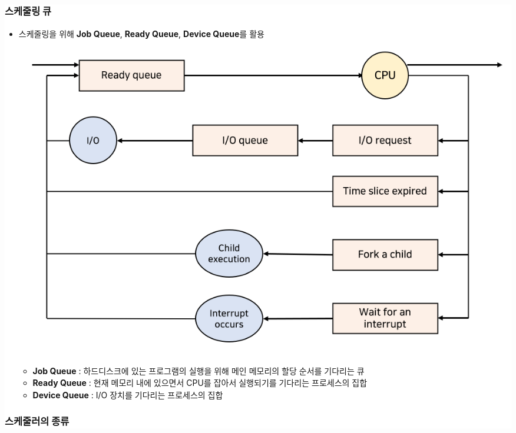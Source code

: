### 스케줄링 큐

- 스케줄링을 위해 **Job Queue**, **Ready Queue**, **Device Queue**를 활용
  ![img:Process Scheduling Queue](../img/process_07.png)
  - **Job Queue** : 하드디스크에 있는 프로그램의 실행을 위해 메인 메모리의 할당 순서를 기다리는 큐
  - **Ready Queue** : 현재 메모리 내에 있으면서 CPU를 잡아서 실행되기를 기다리는 프로세스의 집합
  - **Device Queue** : I/O 장치를 기다리는 프로세스의 집합

### 스케줄러의 종류
